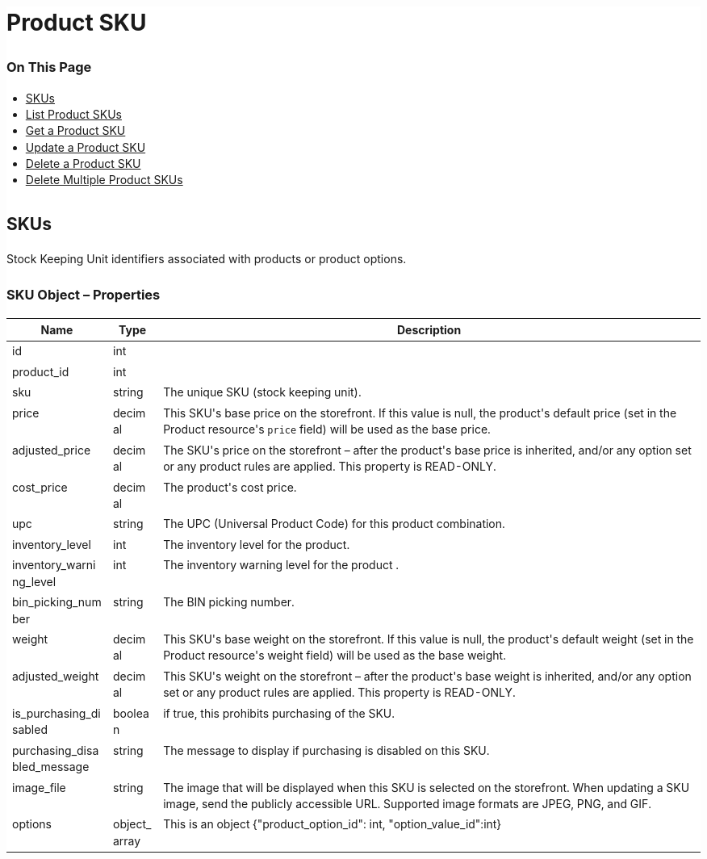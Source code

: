 # Product SKU

<div class="otp" id="no-index">

### On This Page
- [SKUs](#skus)
- [List Product SKUs](#list-product-skus)
- [Get a Product SKU](#get-a-product-sku)
- [Update a Product SKU](#update-a-product-sku)
- [Delete a Product SKU](#delete-a-product-sku)
- [Delete Multiple Product SKUs](#delete-multiple-product-skus)

</div> 

<a href='#v2-sku_object-properties' aria-hidden='true' class='block-anchor'  id='v2-sku_object-properties'><i aria-hidden='true' class='linkify icon'></i></a>

## SKUs 

Stock Keeping Unit identifiers associated with products or product options.

### SKU Object – Properties 

| Name | Type | Description |
| --- | --- | --- |
| id | int | |
| product_id | int | |
| sku | string | The unique SKU (stock keeping unit). |
| price | decimal | This SKU's base price on the storefront. If this value is null, the product's default price (set in the Product resource's `price` field) will be used as the base price. |
| adjusted_price | decimal | The SKU's price on the storefront – after the product's base price is inherited, and/or any option set or any product rules are applied. This property is READ-ONLY. |
| cost_price | decimal | The product's cost price. |
| upc | string | The UPC (Universal Product Code) for this product combination. |
| inventory_level | int | The inventory level for the product. |
| inventory_warning_level | int | The inventory warning level for the product .|
| bin_picking_number | string | The BIN picking number. |
| weight | decimal | This SKU's base weight on the storefront. If this value is null, the product's default weight (set in the Product resource's weight field) will be used as the base weight. |
| adjusted_weight | decimal | This SKU's weight on the storefront – after the product's base weight is inherited, and/or any option set or any product rules are applied. This property is READ-ONLY. |
| is_purchasing_disabled | boolean | if true, this prohibits purchasing of the SKU. | 
| purchasing_disabled_message | string | The message to display if purchasing is disabled on this SKU. | 
| image_file | string | The image that will be displayed when this SKU is selected on the storefront. When updating a SKU image, send the publicly accessible URL. Supported image formats are JPEG, PNG, and GIF. | 
| options | object_array | This is an object {"product_option_id": int, "option_value_id":int} |

